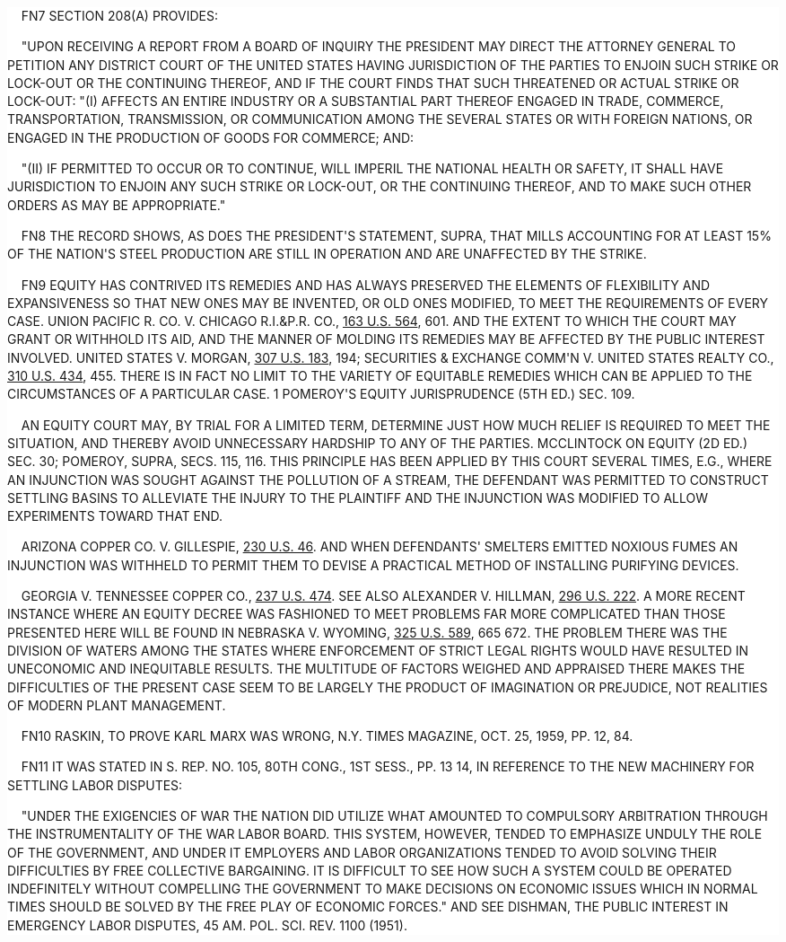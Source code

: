     FN7  SECTION 208(A) PROVIDES:

    "UPON RECEIVING A REPORT FROM A BOARD OF INQUIRY THE PRESIDENT MAY DIRECT THE ATTORNEY GENERAL TO PETITION ANY DISTRICT COURT OF THE UNITED STATES HAVING JURISDICTION OF THE PARTIES TO ENJOIN SUCH STRIKE OR LOCK-OUT OR THE CONTINUING THEREOF, AND IF THE COURT FINDS THAT SUCH THREATENED OR ACTUAL STRIKE OR LOCK-OUT:    "(I)  AFFECTS AN ENTIRE INDUSTRY OR A SUBSTANTIAL PART THEREOF ENGAGED IN TRADE, COMMERCE, TRANSPORTATION, TRANSMISSION, OR COMMUNICATION AMONG THE SEVERAL STATES OR WITH FOREIGN NATIONS, OR ENGAGED IN THE PRODUCTION OF GOODS FOR COMMERCE; AND:

    "(II)  IF PERMITTED TO OCCUR OR TO CONTINUE, WILL IMPERIL THE NATIONAL HEALTH OR SAFETY, IT SHALL HAVE JURISDICTION TO ENJOIN ANY SUCH STRIKE OR LOCK-OUT, OR THE CONTINUING THEREOF, AND TO MAKE SUCH OTHER ORDERS AS MAY BE APPROPRIATE."

    FN8  THE RECORD SHOWS, AS DOES THE PRESIDENT'S STATEMENT, SUPRA, THAT MILLS ACCOUNTING FOR AT LEAST 15% OF THE NATION'S STEEL PRODUCTION ARE STILL IN OPERATION AND ARE UNAFFECTED BY THE STRIKE.

    FN9  EQUITY HAS CONTRIVED ITS REMEDIES AND HAS ALWAYS PRESERVED THE ELEMENTS OF FLEXIBILITY AND EXPANSIVENESS SO THAT NEW ONES MAY BE INVENTED, OR OLD ONES MODIFIED, TO MEET THE REQUIREMENTS OF EVERY CASE.  UNION PACIFIC R. CO. V. CHICAGO R.I.&P.R. CO., [163 U.S. 564][/us/courts/scotus/usReporter/163/564], 601.  AND THE EXTENT TO WHICH THE COURT MAY GRANT OR WITHHOLD ITS AID, AND THE MANNER OF MOLDING ITS REMEDIES MAY BE AFFECTED BY THE PUBLIC INTEREST INVOLVED.  UNITED STATES V. MORGAN, [307 U.S. 183][/us/courts/scotus/usReporter/307/183], 194; SECURITIES & EXCHANGE COMM'N V. UNITED STATES REALTY CO., [310 U.S. 434][/us/courts/scotus/usReporter/310/434], 455.  THERE IS IN FACT NO LIMIT TO THE VARIETY OF EQUITABLE REMEDIES WHICH CAN BE APPLIED TO THE CIRCUMSTANCES OF A PARTICULAR CASE.  1 POMEROY'S EQUITY JURISPRUDENCE (5TH ED.)  SEC.  109.

    AN EQUITY COURT MAY, BY TRIAL FOR A LIMITED TERM, DETERMINE JUST HOW MUCH RELIEF IS REQUIRED TO MEET THE SITUATION, AND THEREBY AVOID UNNECESSARY HARDSHIP TO ANY OF THE PARTIES.  MCCLINTOCK ON EQUITY (2D ED.)  SEC.  30; POMEROY, SUPRA, SECS. 115, 116.  THIS PRINCIPLE HAS BEEN APPLIED BY THIS COURT SEVERAL TIMES, E.G., WHERE AN INJUNCTION WAS SOUGHT AGAINST THE POLLUTION OF A STREAM, THE DEFENDANT WAS PERMITTED TO CONSTRUCT SETTLING BASINS TO ALLEVIATE THE INJURY TO THE PLAINTIFF AND THE INJUNCTION WAS MODIFIED TO ALLOW EXPERIMENTS TOWARD THAT END.

    ARIZONA COPPER CO. V. GILLESPIE, [230 U.S. 46][/us/courts/scotus/usReporter/230/46].  AND WHEN DEFENDANTS' SMELTERS EMITTED NOXIOUS FUMES AN INJUNCTION WAS WITHHELD TO PERMIT THEM TO DEVISE A PRACTICAL METHOD OF INSTALLING PURIFYING DEVICES.

    GEORGIA V. TENNESSEE COPPER CO., [237 U.S. 474][/us/courts/scotus/usReporter/237/474].  SEE ALSO ALEXANDER V. HILLMAN, [296 U.S. 222][/us/courts/scotus/usReporter/296/222].  A MORE RECENT INSTANCE WHERE AN EQUITY DECREE WAS FASHIONED TO MEET PROBLEMS FAR MORE COMPLICATED THAN THOSE PRESENTED HERE WILL BE FOUND IN NEBRASKA V. WYOMING, [325 U.S. 589][/us/courts/scotus/usReporter/325/589], 665 672.  THE PROBLEM THERE WAS THE DIVISION OF WATERS AMONG THE STATES WHERE ENFORCEMENT OF STRICT LEGAL RIGHTS WOULD HAVE RESULTED IN UNECONOMIC AND INEQUITABLE RESULTS.  THE MULTITUDE OF FACTORS WEIGHED AND APPRAISED THERE MAKES THE DIFFICULTIES OF THE PRESENT CASE SEEM TO BE LARGELY THE PRODUCT OF IMAGINATION OR PREJUDICE, NOT REALITIES OF MODERN PLANT MANAGEMENT.

    FN10  RASKIN, TO PROVE KARL MARX WAS WRONG, N.Y. TIMES MAGAZINE, OCT. 25, 1959, PP. 12, 84.

    FN11  IT WAS STATED IN S. REP. NO. 105, 80TH CONG., 1ST SESS., PP. 13 14, IN REFERENCE TO THE NEW MACHINERY FOR SETTLING LABOR DISPUTES:

    "UNDER THE EXIGENCIES OF WAR THE NATION DID UTILIZE WHAT AMOUNTED TO COMPULSORY ARBITRATION THROUGH THE INSTRUMENTALITY OF THE WAR LABOR BOARD.  THIS SYSTEM, HOWEVER, TENDED TO EMPHASIZE UNDULY THE ROLE OF THE GOVERNMENT, AND UNDER IT EMPLOYERS AND LABOR ORGANIZATIONS TENDED TO AVOID SOLVING THEIR DIFFICULTIES BY FREE COLLECTIVE BARGAINING.  IT IS DIFFICULT TO SEE HOW SUCH A SYSTEM COULD BE OPERATED INDEFINITELY WITHOUT COMPELLING THE GOVERNMENT TO MAKE DECISIONS ON ECONOMIC ISSUES WHICH IN NORMAL TIMES SHOULD BE SOLVED BY THE FREE PLAY OF ECONOMIC FORCES."  AND SEE DISHMAN, THE PUBLIC INTEREST IN EMERGENCY LABOR DISPUTES, 45 AM. POL.  SCI.  REV. 1100 (1951).


[/us/courts/scotus/usReporter/361/39]: https://publicdocs.github.io/go/links?ns=uslm-x&ref=%2Fus%2Fcourts%2Fscotus%2FusReporter%2F361%2F39
[/us/stat/61/155]: https://publicdocs.github.io/go/links?ns=uslm&ref=%2Fus%2Fstat%2F61%2F155
[/us/usc/t29/s178]: https://publicdocs.github.io/go/links?ns=uslm&ref=%2Fus%2Fusc%2Ft29%2Fs178
[/us/courts/scotus/usReporter/261/428]: https://publicdocs.github.io/go/links?ns=uslm-x&ref=%2Fus%2Fcourts%2Fscotus%2FusReporter%2F261%2F428
[/us/courts/scotus/usReporter/281/464]: https://publicdocs.github.io/go/links?ns=uslm-x&ref=%2Fus%2Fcourts%2Fscotus%2FusReporter%2F281%2F464
[/us/courts/scotus/usReporter/128/315]: https://publicdocs.github.io/go/links?ns=uslm-x&ref=%2Fus%2Fcourts%2Fscotus%2FusReporter%2F128%2F315
[/us/courts/scotus/usReporter/266/405]: https://publicdocs.github.io/go/links?ns=uslm-x&ref=%2Fus%2Fcourts%2Fscotus%2FusReporter%2F266%2F405
[/us/courts/scotus/usReporter/117/697]: https://publicdocs.github.io/go/links?ns=uslm-x&ref=%2Fus%2Fcourts%2Fscotus%2FusReporter%2F117%2F697
[/us/stat/61/155]: https://publicdocs.github.io/go/links?ns=uslm&ref=%2Fus%2Fstat%2F61%2F155
[/us/usc/t29/s178]: https://publicdocs.github.io/go/links?ns=uslm&ref=%2Fus%2Fusc%2Ft29%2Fs178
[/us/stat/47/70]: https://publicdocs.github.io/go/links?ns=uslm&ref=%2Fus%2Fstat%2F47%2F70
[/us/stat/61/136]: https://publicdocs.github.io/go/links?ns=uslm&ref=%2Fus%2Fstat%2F61%2F136
[/us/usc/t29/s141]: https://publicdocs.github.io/go/links?ns=uslm&ref=%2Fus%2Fusc%2Ft29%2Fs141
[/us/courts/scotus/usReporter/330/258]: https://publicdocs.github.io/go/links?ns=uslm-x&ref=%2Fus%2Fcourts%2Fscotus%2FusReporter%2F330%2F258
[/us/courts/scotus/usReporter/254/443]: https://publicdocs.github.io/go/links?ns=uslm-x&ref=%2Fus%2Fcourts%2Fscotus%2FusReporter%2F254%2F443
[/us/stat/64/798]: https://publicdocs.github.io/go/links?ns=uslm&ref=%2Fus%2Fstat%2F64%2F798
[/us/usc/t50a/s2061]: https://publicdocs.github.io/go/links?ns=uslm&ref=%2Fus%2Fusc%2Ft50a%2Fs2061
[/us/usc/t29/s160]: https://publicdocs.github.io/go/links?ns=uslm&ref=%2Fus%2Fusc%2Ft29%2Fs160
[/us/courts/scotus/usReporter/310/318]: https://publicdocs.github.io/go/links?ns=uslm-x&ref=%2Fus%2Fcourts%2Fscotus%2FusReporter%2F310%2F318
[/us/courts/scotus/usReporter/321/321]: https://publicdocs.github.io/go/links?ns=uslm-x&ref=%2Fus%2Fcourts%2Fscotus%2FusReporter%2F321%2F321
[/us/courts/scotus/usReporter/158/564]: https://publicdocs.github.io/go/links?ns=uslm-x&ref=%2Fus%2Fcourts%2Fscotus%2FusReporter%2F158%2F564
[/us/courts/scotus/usReporter/251/264]: https://publicdocs.github.io/go/links?ns=uslm-x&ref=%2Fus%2Fcourts%2Fscotus%2FusReporter%2F251%2F264
[/us/courts/scotus/usReporter/193/197]: https://publicdocs.github.io/go/links?ns=uslm-x&ref=%2Fus%2Fcourts%2Fscotus%2FusReporter%2F193%2F197
[/us/stat/61/155]: https://publicdocs.github.io/go/links?ns=uslm&ref=%2Fus%2Fstat%2F61%2F155
[/us/usc/t29/s176]: https://publicdocs.github.io/go/links?ns=uslm&ref=%2Fus%2Fusc%2Ft29%2Fs176
[/us/courts/scotus/usReporter/158/564]: https://publicdocs.github.io/go/links?ns=uslm-x&ref=%2Fus%2Fcourts%2Fscotus%2FusReporter%2F158%2F564
[/us/stat/47/70]: https://publicdocs.github.io/go/links?ns=uslm&ref=%2Fus%2Fstat%2F47%2F70
[/us/usc/t29/s101]: https://publicdocs.github.io/go/links?ns=uslm&ref=%2Fus%2Fusc%2Ft29%2Fs101
[/us/stat/61/136]: https://publicdocs.github.io/go/links?ns=uslm&ref=%2Fus%2Fstat%2F61%2F136
[/us/courts/scotus/usReporter/349/294]: https://publicdocs.github.io/go/links?ns=uslm-x&ref=%2Fus%2Fcourts%2Fscotus%2FusReporter%2F349%2F294
[/us/courts/scotus/usReporter/321/321]: https://publicdocs.github.io/go/links?ns=uslm-x&ref=%2Fus%2Fcourts%2Fscotus%2FusReporter%2F321%2F321
[/us/courts/scotus/usReporter/328/395]: https://publicdocs.github.io/go/links?ns=uslm-x&ref=%2Fus%2Fcourts%2Fscotus%2FusReporter%2F328%2F395
[/us/courts/scotus/usReporter/257/312]: https://publicdocs.github.io/go/links?ns=uslm-x&ref=%2Fus%2Fcourts%2Fscotus%2FusReporter%2F257%2F312
[/us/courts/scotus/usReporter/262/522]: https://publicdocs.github.io/go/links?ns=uslm-x&ref=%2Fus%2Fcourts%2Fscotus%2FusReporter%2F262%2F522
[/us/courts/scotus/usReporter/264/286]: https://publicdocs.github.io/go/links?ns=uslm-x&ref=%2Fus%2Fcourts%2Fscotus%2FusReporter%2F264%2F286
[/us/courts/scotus/usReporter/163/564]: https://publicdocs.github.io/go/links?ns=uslm-x&ref=%2Fus%2Fcourts%2Fscotus%2FusReporter%2F163%2F564
[/us/courts/scotus/usReporter/307/183]: https://publicdocs.github.io/go/links?ns=uslm-x&ref=%2Fus%2Fcourts%2Fscotus%2FusReporter%2F307%2F183
[/us/courts/scotus/usReporter/310/434]: https://publicdocs.github.io/go/links?ns=uslm-x&ref=%2Fus%2Fcourts%2Fscotus%2FusReporter%2F310%2F434
[/us/courts/scotus/usReporter/230/46]: https://publicdocs.github.io/go/links?ns=uslm-x&ref=%2Fus%2Fcourts%2Fscotus%2FusReporter%2F230%2F46
[/us/courts/scotus/usReporter/237/474]: https://publicdocs.github.io/go/links?ns=uslm-x&ref=%2Fus%2Fcourts%2Fscotus%2FusReporter%2F237%2F474
[/us/courts/scotus/usReporter/296/222]: https://publicdocs.github.io/go/links?ns=uslm-x&ref=%2Fus%2Fcourts%2Fscotus%2FusReporter%2F296%2F222
[/us/courts/scotus/usReporter/325/589]: https://publicdocs.github.io/go/links?ns=uslm-x&ref=%2Fus%2Fcourts%2Fscotus%2FusReporter%2F325%2F589